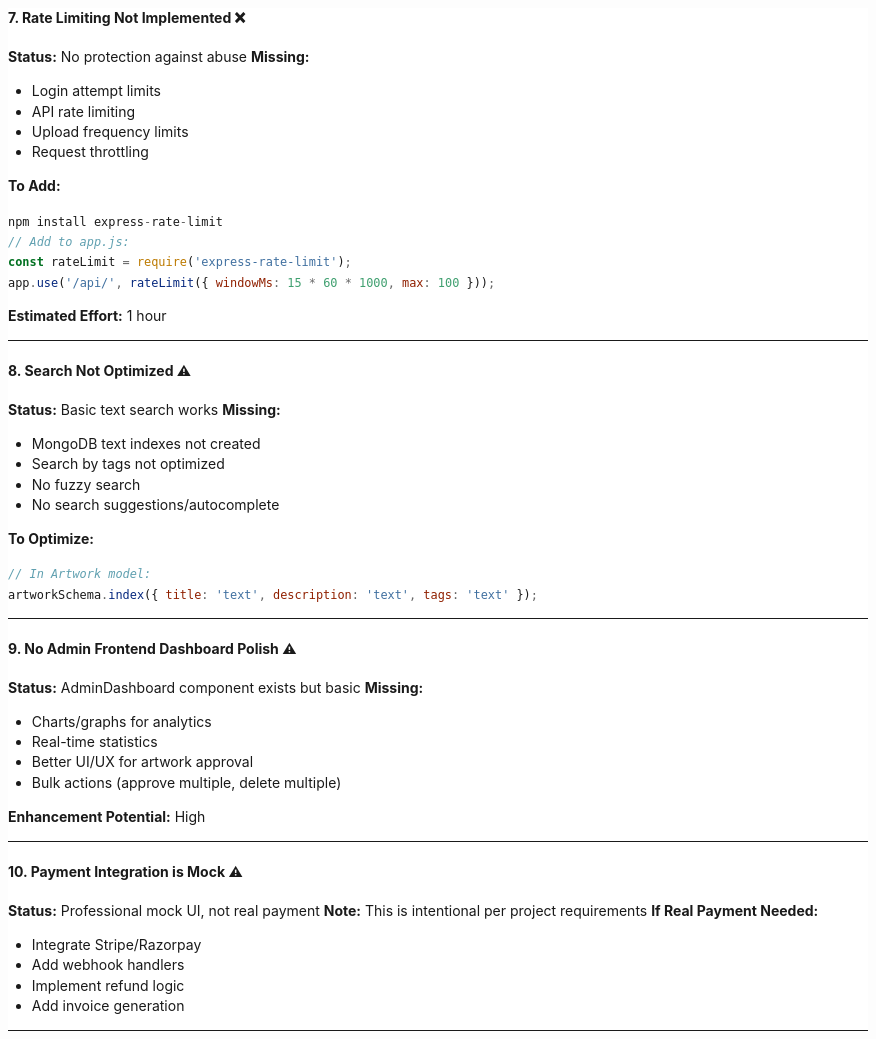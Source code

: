 
#### 7. **Rate Limiting Not Implemented** ❌
**Status:** No protection against abuse
**Missing:**
- Login attempt limits
- API rate limiting
- Upload frequency limits
- Request throttling

**To Add:**
```javascript
npm install express-rate-limit
// Add to app.js:
const rateLimit = require('express-rate-limit');
app.use('/api/', rateLimit({ windowMs: 15 * 60 * 1000, max: 100 }));
```

**Estimated Effort:** 1 hour

---

#### 8. **Search Not Optimized** ⚠️
**Status:** Basic text search works
**Missing:**
- MongoDB text indexes not created
- Search by tags not optimized
- No fuzzy search
- No search suggestions/autocomplete

**To Optimize:**
```javascript
// In Artwork model:
artworkSchema.index({ title: 'text', description: 'text', tags: 'text' });
```

---

#### 9. **No Admin Frontend Dashboard Polish** ⚠️
**Status:** AdminDashboard component exists but basic
**Missing:**
- Charts/graphs for analytics
- Real-time statistics
- Better UI/UX for artwork approval
- Bulk actions (approve multiple, delete multiple)

**Enhancement Potential:** High

---

#### 10. **Payment Integration is Mock** ⚠️
**Status:** Professional mock UI, not real payment
**Note:** This is intentional per project requirements
**If Real Payment Needed:**
- Integrate Stripe/Razorpay
- Add webhook handlers
- Implement refund logic
- Add invoice generation

---